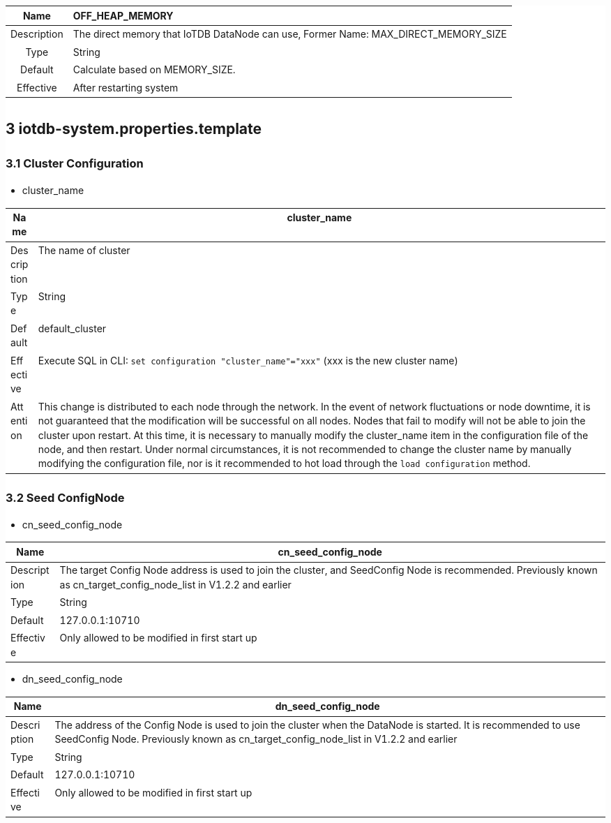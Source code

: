 |Name|OFF_HEAP_MEMORY|
|:---:|:---|
|Description|The direct memory that IoTDB DataNode can use, Former Name: MAX_DIRECT_MEMORY_SIZE|
|Type|String|
|Default|  Calculate based on MEMORY_SIZE.|
|Effective|After restarting system|



## 3 iotdb-system.properties.template

### 3.1 Cluster Configuration

- cluster_name

| Name     | cluster_name                                                 |
| -------- | ------------------------------------------------------------ |
| Description     | The name of cluster                                                     |
| Type     | String                                                       |
| Default   | default_cluster                                              |
| Effective | Execute SQL in CLI: ```set configuration "cluster_name"="xxx"``` (xxx is the new cluster name) |
| Attention     | This change is distributed to each node through the network. In the event of network fluctuations or node downtime, it is not guaranteed that the modification will be successful on all nodes. Nodes that fail to modify will not be able to join the cluster upon restart. At this time, it is necessary to manually modify the cluster_name item in the configuration file of the node, and then restart. Under normal circumstances, it is not recommended to change the cluster name by manually modifying the configuration file, nor is it recommended to hot load through the `load configuration` method.|

### 3.2 Seed ConfigNode

- cn_seed_config_node

| Name         | cn_seed_config_node                                          |
| ------------ | ------------------------------------------------------------ |
| Description         |  The target Config Node address is used to join the cluster, and SeedConfig Node is recommended. Previously known as cn_target_config_node_list in V1.2.2 and earlier|
| Type         | String                                                       |
| Default       | 127.0.0.1:10710                                              |
| Effective | Only allowed to be modified in first start up                                 |

- dn_seed_config_node

| Name         | dn_seed_config_node                                          |
| ------------ | ------------------------------------------------------------ |
| Description         | The address of the Config Node is used to join the cluster when the DataNode is started. It is recommended to use SeedConfig Node. Previously known as cn_target_config_node_list in V1.2.2 and earlier |
| Type         | String                                                       |
| Default       | 127.0.0.1:10710                                              |
| Effective | Only allowed to be modified in first start up                                 |
